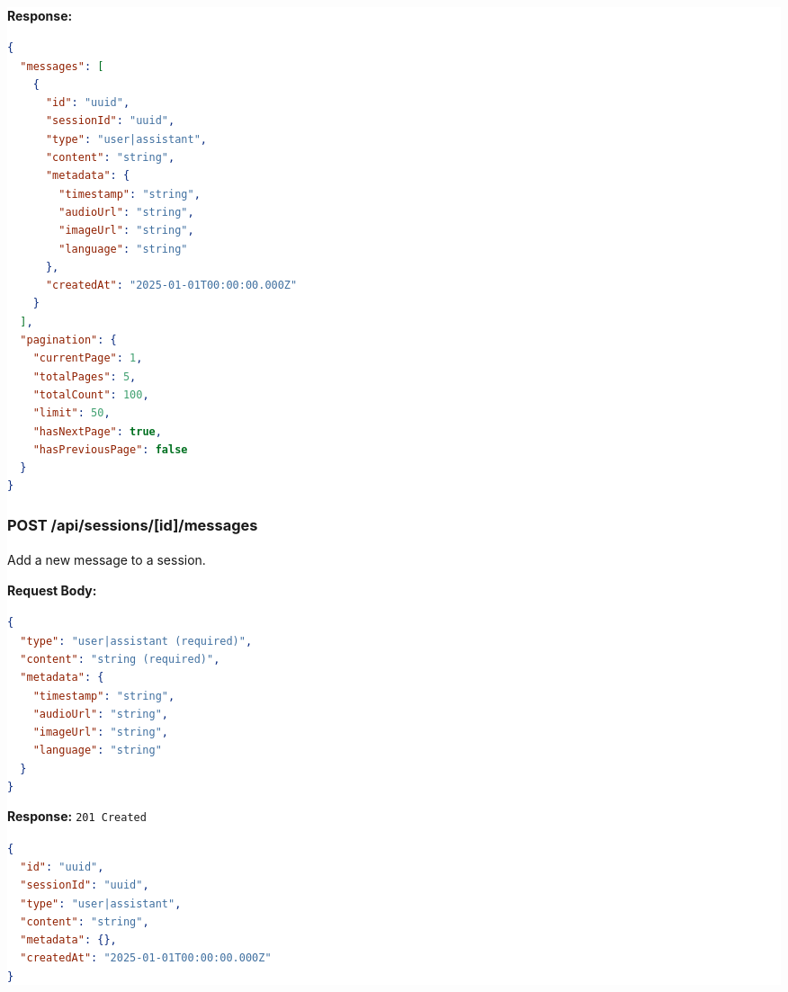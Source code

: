 **Response:**

```json
{
  "messages": [
    {
      "id": "uuid",
      "sessionId": "uuid",
      "type": "user|assistant",
      "content": "string",
      "metadata": {
        "timestamp": "string",
        "audioUrl": "string",
        "imageUrl": "string",
        "language": "string"
      },
      "createdAt": "2025-01-01T00:00:00.000Z"
    }
  ],
  "pagination": {
    "currentPage": 1,
    "totalPages": 5,
    "totalCount": 100,
    "limit": 50,
    "hasNextPage": true,
    "hasPreviousPage": false
  }
}
```

### POST /api/sessions/[id]/messages

Add a new message to a session.

**Request Body:**

```json
{
  "type": "user|assistant (required)",
  "content": "string (required)",
  "metadata": {
    "timestamp": "string",
    "audioUrl": "string",
    "imageUrl": "string",
    "language": "string"
  }
}
```

**Response:** `201 Created`

```json
{
  "id": "uuid",
  "sessionId": "uuid",
  "type": "user|assistant",
  "content": "string",
  "metadata": {},
  "createdAt": "2025-01-01T00:00:00.000Z"
}
```
